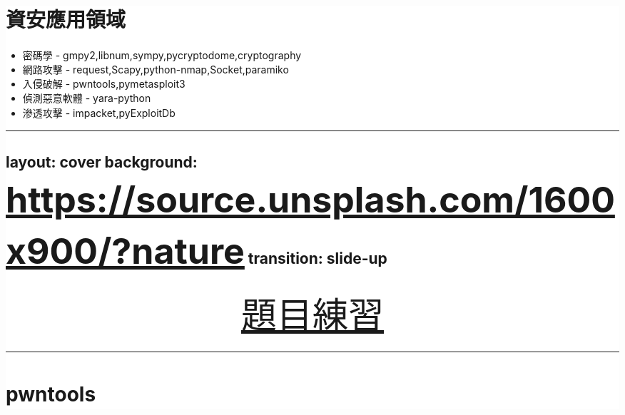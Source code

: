 
# 資安應用領域

- 密碼學 - gmpy2,libnum,sympy,pycryptodome,cryptography
- 網路攻擊 - request,Scapy,python-nmap,Socket,paramiko
- 入侵破解 - pwntools,pymetasploit3
- 偵測惡意軟體 - yara-python
- 滲透攻擊 - impacket,pyExploitDb

<global-bottom/>

---
layout: cover
background: https://source.unsplash.com/1600x900/?nature
transition: slide-up
---

<div class="pt-12">
  <span  class="px-1 py-5 rounded cursor-pointer " hover="bg-white bg-opacity-10">
    <a class="icon-btn !border-none" href="http://140.130.34.35" target="_blank">題目練習</a>
  </span>
</div>

<style>
  div{
    justify-content: center;
    text-align:center;
  }
  a{
   font-size:50px;
  }
</style>

---

# pwntools

